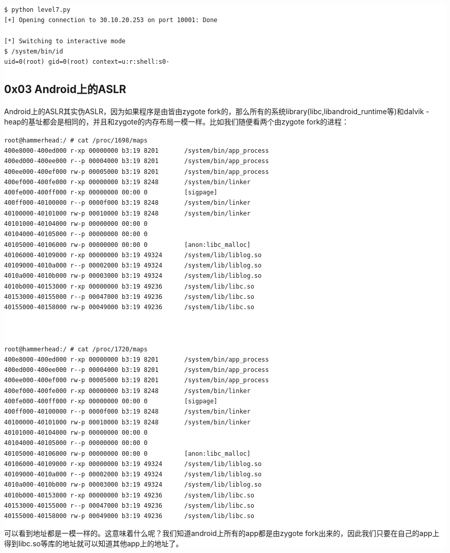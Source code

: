 ```
$ python level7.py 
[+] Opening connection to 30.10.20.253 on port 10001: Done

[*] Switching to interactive mode
$ /system/bin/id
uid=0(root) gid=0(root) context=u:r:shell:s0·
```

## 0x03 Android上的ASLR

Android上的ASLR其实伪ASLR，因为如果程序是由皆由zygote fork的，那么所有的系统library(libc,libandroid_runtime等)和dalvik - heap的基址都会是相同的，并且和zygote的内存布局一模一样。比如我们随便看两个由zygote fork的进程：  
```
root@hammerhead:/ # cat /proc/1698/maps
400e8000-400ed000 r-xp 00000000 b3:19 8201       /system/bin/app_process
400ed000-400ee000 r--p 00004000 b3:19 8201       /system/bin/app_process
400ee000-400ef000 rw-p 00005000 b3:19 8201       /system/bin/app_process
400ef000-400fe000 r-xp 00000000 b3:19 8248       /system/bin/linker
400fe000-400ff000 r-xp 00000000 00:00 0          [sigpage]
400ff000-40100000 r--p 0000f000 b3:19 8248       /system/bin/linker
40100000-40101000 rw-p 00010000 b3:19 8248       /system/bin/linker
40101000-40104000 rw-p 00000000 00:00 0 
40104000-40105000 r--p 00000000 00:00 0 
40105000-40106000 rw-p 00000000 00:00 0          [anon:libc_malloc]
40106000-40109000 r-xp 00000000 b3:19 49324      /system/lib/liblog.so
40109000-4010a000 r--p 00002000 b3:19 49324      /system/lib/liblog.so
4010a000-4010b000 rw-p 00003000 b3:19 49324      /system/lib/liblog.so
4010b000-40153000 r-xp 00000000 b3:19 49236      /system/lib/libc.so
40153000-40155000 r--p 00047000 b3:19 49236      /system/lib/libc.so
40155000-40158000 rw-p 00049000 b3:19 49236      /system/lib/libc.so



root@hammerhead:/ # cat /proc/1720/maps
400e8000-400ed000 r-xp 00000000 b3:19 8201       /system/bin/app_process
400ed000-400ee000 r--p 00004000 b3:19 8201       /system/bin/app_process
400ee000-400ef000 rw-p 00005000 b3:19 8201       /system/bin/app_process
400ef000-400fe000 r-xp 00000000 b3:19 8248       /system/bin/linker
400fe000-400ff000 r-xp 00000000 00:00 0          [sigpage]
400ff000-40100000 r--p 0000f000 b3:19 8248       /system/bin/linker
40100000-40101000 rw-p 00010000 b3:19 8248       /system/bin/linker
40101000-40104000 rw-p 00000000 00:00 0 
40104000-40105000 r--p 00000000 00:00 0 
40105000-40106000 rw-p 00000000 00:00 0          [anon:libc_malloc]
40106000-40109000 r-xp 00000000 b3:19 49324      /system/lib/liblog.so
40109000-4010a000 r--p 00002000 b3:19 49324      /system/lib/liblog.so
4010a000-4010b000 rw-p 00003000 b3:19 49324      /system/lib/liblog.so
4010b000-40153000 r-xp 00000000 b3:19 49236      /system/lib/libc.so
40153000-40155000 r--p 00047000 b3:19 49236      /system/lib/libc.so
40155000-40158000 rw-p 00049000 b3:19 49236      /system/lib/libc.so
```
可以看到地址都是一模一样的。这意味着什么呢？我们知道android上所有的app都是由zygote fork出来的，因此我们只要在自己的app上得到libc.so等库的地址就可以知道其他app上的地址了。  
